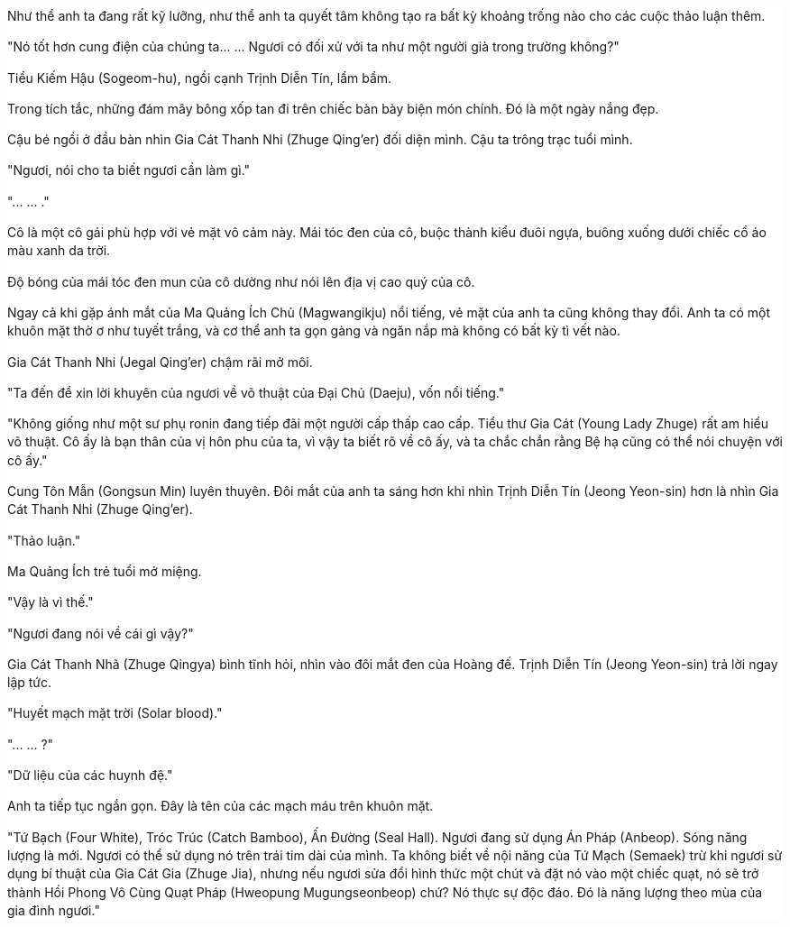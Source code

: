 Như thể anh ta đang rất kỹ lưỡng, như thể anh ta quyết tâm không tạo ra bất kỳ khoảng trống nào cho các cuộc thảo luận thêm.

"Nó tốt hơn cung điện của chúng ta... ... Ngươi có đối xử với ta như một người già trong trường không?"

Tiểu Kiếm Hậu (Sogeom-hu), ngồi cạnh Trịnh Diễn Tín, lẩm bẩm.

Trong tích tắc, những đám mây bông xốp tan đi trên chiếc bàn bày biện món chính. Đó là một ngày nắng đẹp.

Cậu bé ngồi ở đầu bàn nhìn Gia Cát Thanh Nhi (Zhuge Qing’er) đối diện mình. Cậu ta trông trạc tuổi mình.

"Ngươi, nói cho ta biết ngươi cần làm gì."

"... ... ."

Cô là một cô gái phù hợp với vẻ mặt vô cảm này. Mái tóc đen của cô, buộc thành kiểu đuôi ngựa, buông xuống dưới chiếc cổ áo màu xanh da trời.

Độ bóng của mái tóc đen mun của cô dường như nói lên địa vị cao quý của cô.

Ngay cả khi gặp ánh mắt của Ma Quảng Ích Chủ (Magwangikju) nổi tiếng, vẻ mặt của anh ta cũng không thay đổi. Anh ta có một khuôn mặt thờ ơ như tuyết trắng, và cơ thể anh ta gọn gàng và ngăn nắp mà không có bất kỳ tì vết nào.

Gia Cát Thanh Nhi (Jegal Qing’er) chậm rãi mở môi.

"Ta đến để xin lời khuyên của ngươi về võ thuật của Đại Chủ (Daeju), vốn nổi tiếng."

"Không giống như một sư phụ ronin đang tiếp đãi một người cấp thấp cao cấp. Tiểu thư Gia Cát (Young Lady Zhuge) rất am hiểu võ thuật. Cô ấy là bạn thân của vị hôn phu của ta, vì vậy ta biết rõ về cô ấy, và ta chắc chắn rằng Bệ hạ cũng có thể nói chuyện với cô ấy."

Cung Tôn Mẫn (Gongsun Min) luyên thuyên. Đôi mắt của anh ta sáng hơn khi nhìn Trịnh Diễn Tín (Jeong Yeon-sin) hơn là nhìn Gia Cát Thanh Nhi (Zhuge Qing’er).

"Thảo luận."

Ma Quảng Ích trẻ tuổi mở miệng.

"Vậy là vì thế."

"Ngươi đang nói về cái gì vậy?"

Gia Cát Thanh Nhã (Zhuge Qingya) bình tĩnh hỏi, nhìn vào đôi mắt đen của Hoàng đế. Trịnh Diễn Tín (Jeong Yeon-sin) trả lời ngay lập tức.

"Huyết mạch mặt trời (Solar blood)."

"... ... ?"

"Dữ liệu của các huynh đệ."

Anh ta tiếp tục ngắn gọn. Đây là tên của các mạch máu trên khuôn mặt.

"Tứ Bạch (Four White), Tróc Trúc (Catch Bamboo), Ấn Đường (Seal Hall). Ngươi đang sử dụng Án Pháp (Anbeop). Sóng năng lượng là mới. Ngươi có thể sử dụng nó trên trái tim dài của mình. Ta không biết về nội năng của Tứ Mạch (Semaek) trừ khi ngươi sử dụng bí thuật của Gia Cát Gia (Zhuge Jia), nhưng nếu ngươi sửa đổi hình thức một chút và đặt nó vào một chiếc quạt, nó sẽ trở thành Hồi Phong Vô Cùng Quạt Pháp (Hweopung Mugungseonbeop) chứ? Nó thực sự độc đáo. Đó là năng lượng theo mùa của gia đình ngươi."
